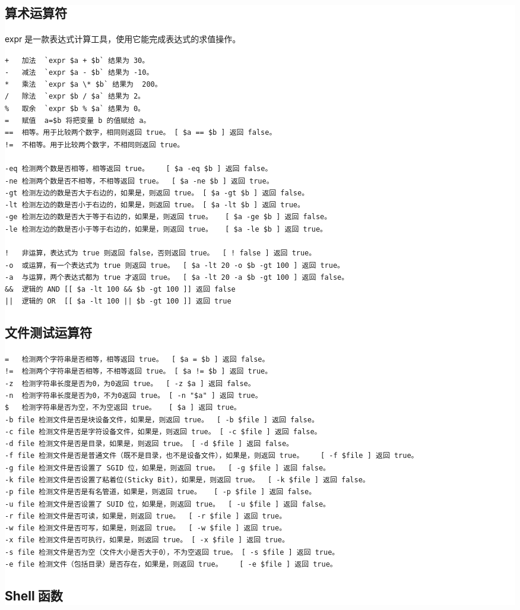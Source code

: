 ## 算术运算符

expr 是一款表达式计算工具，使用它能完成表达式的求值操作。

```shell
+   加法  `expr $a + $b` 结果为 30。
-   减法  `expr $a - $b` 结果为 -10。
*   乘法  `expr $a \* $b` 结果为  200。
/   除法  `expr $b / $a` 结果为 2。
%   取余  `expr $b % $a` 结果为 0。
=   赋值  a=$b 将把变量 b 的值赋给 a。
==  相等。用于比较两个数字，相同则返回 true。 [ $a == $b ] 返回 false。
!=  不相等。用于比较两个数字，不相同则返回 true。

-eq 检测两个数是否相等，相等返回 true。    [ $a -eq $b ] 返回 false。
-ne 检测两个数是否不相等，不相等返回 true。  [ $a -ne $b ] 返回 true。
-gt 检测左边的数是否大于右边的，如果是，则返回 true。 [ $a -gt $b ] 返回 false。
-lt 检测左边的数是否小于右边的，如果是，则返回 true。 [ $a -lt $b ] 返回 true。
-ge 检测左边的数是否大于等于右边的，如果是，则返回 true。   [ $a -ge $b ] 返回 false。
-le 检测左边的数是否小于等于右边的，如果是，则返回 true。   [ $a -le $b ] 返回 true。

!   非运算，表达式为 true 则返回 false，否则返回 true。  [ ! false ] 返回 true。
-o  或运算，有一个表达式为 true 则返回 true。  [ $a -lt 20 -o $b -gt 100 ] 返回 true。
-a  与运算，两个表达式都为 true 才返回 true。  [ $a -lt 20 -a $b -gt 100 ] 返回 false。
&&  逻辑的 AND [[ $a -lt 100 && $b -gt 100 ]] 返回 false
||  逻辑的 OR  [[ $a -lt 100 || $b -gt 100 ]] 返回 true
```

## 文件测试运算符

```shell
=   检测两个字符串是否相等，相等返回 true。  [ $a = $b ] 返回 false。
!=  检测两个字符串是否相等，不相等返回 true。 [ $a != $b ] 返回 true。
-z  检测字符串长度是否为0，为0返回 true。  [ -z $a ] 返回 false。
-n  检测字符串长度是否为0，不为0返回 true。 [ -n "$a" ] 返回 true。
$   检测字符串是否为空，不为空返回 true。   [ $a ] 返回 true。
-b file 检测文件是否是块设备文件，如果是，则返回 true。  [ -b $file ] 返回 false。
-c file 检测文件是否是字符设备文件，如果是，则返回 true。 [ -c $file ] 返回 false。
-d file 检测文件是否是目录，如果是，则返回 true。 [ -d $file ] 返回 false。
-f file 检测文件是否是普通文件（既不是目录，也不是设备文件），如果是，则返回 true。    [ -f $file ] 返回 true。
-g file 检测文件是否设置了 SGID 位，如果是，则返回 true。  [ -g $file ] 返回 false。
-k file 检测文件是否设置了粘着位(Sticky Bit)，如果是，则返回 true。  [ -k $file ] 返回 false。
-p file 检测文件是否是有名管道，如果是，则返回 true。   [ -p $file ] 返回 false。
-u file 检测文件是否设置了 SUID 位，如果是，则返回 true。  [ -u $file ] 返回 false。
-r file 检测文件是否可读，如果是，则返回 true。  [ -r $file ] 返回 true。
-w file 检测文件是否可写，如果是，则返回 true。  [ -w $file ] 返回 true。
-x file 检测文件是否可执行，如果是，则返回 true。 [ -x $file ] 返回 true。
-s file 检测文件是否为空（文件大小是否大于0），不为空返回 true。 [ -s $file ] 返回 true。
-e file 检测文件（包括目录）是否存在，如果是，则返回 true。    [ -e $file ] 返回 true。
```

## Shell 函数

